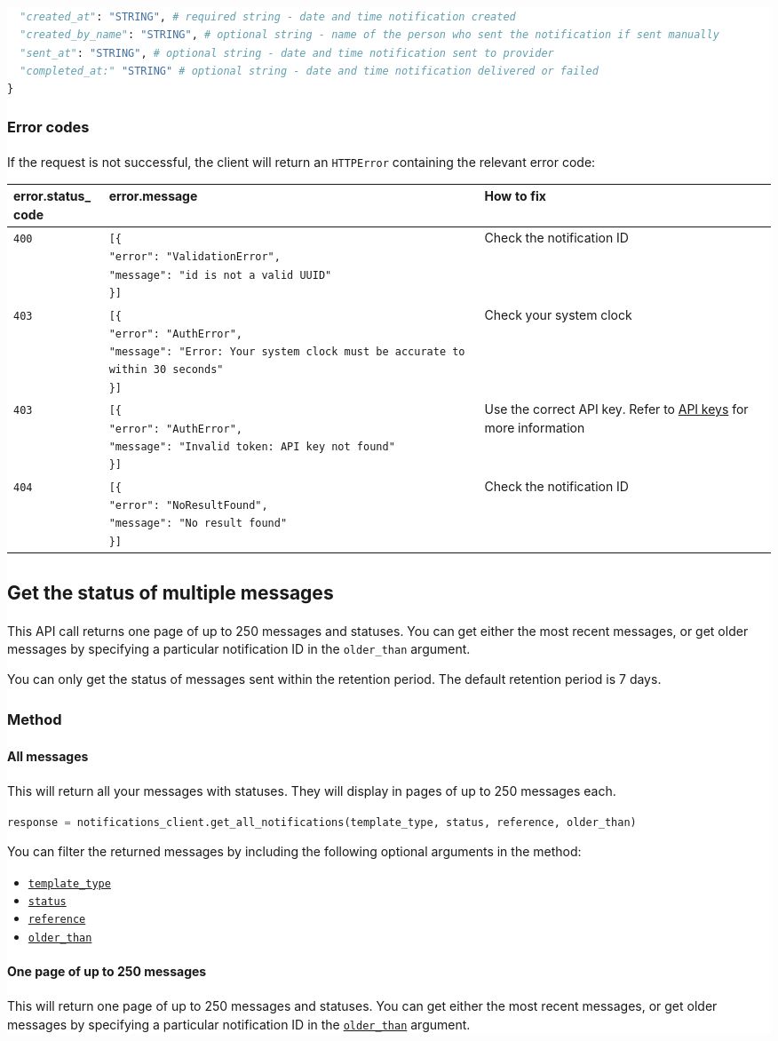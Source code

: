 ```python
  "created_at": "STRING", # required string - date and time notification created
  "created_by_name": "STRING", # optional string - name of the person who sent the notification if sent manually
  "sent_at": "STRING", # optional string - date and time notification sent to provider
  "completed_at:" "STRING" # optional string - date and time notification delivered or failed
}
```

### Error codes

If the request is not successful, the client will return an `HTTPError` containing the relevant error code:

|error.status_code|error.message|How to fix|
|:---|:---|:---|
|`400`|`[{`<br>`"error": "ValidationError",`<br>`"message": "id is not a valid UUID"`<br>`}]`|Check the notification ID|
|`403`|`[{`<br>`"error": "AuthError",`<br>`"message": "Error: Your system clock must be accurate to within 30 seconds"`<br>`}]`|Check your system clock|
|`403`|`[{`<br>`"error": "AuthError",`<br>`"message": "Invalid token: API key not found"`<br>`}]`|Use the correct API key. Refer to [API keys](#api-keys) for more information|
|`404`|`[{`<br>`"error": "NoResultFound",`<br>`"message": "No result found"`<br>`}]`|Check the notification ID|


## Get the status of multiple messages

This API call returns one page of up to 250 messages and statuses. You can get either the most recent messages, or get older messages by specifying a particular notification ID in the `older_than` argument.

You can only get the status of messages sent within the retention period. The default retention period is 7 days.

### Method

#### All messages

This will return all your messages with statuses. They will display in pages of up to 250 messages each.

```python
response = notifications_client.get_all_notifications(template_type, status, reference, older_than)
```

You can filter the returned messages by including the following optional arguments in the method:

- [`template_type`](#template-type-optional)
- [`status`](#status-optional)
- [`reference`](#get-the-status-of-all-messages-arguments-reference-optional)
- [`older_than`](#older-than-optional)


#### One page of up to 250 messages

This will return one page of up to 250 messages and statuses. You can get either the most recent messages, or get older messages by specifying a particular notification ID in the [`older_than`](#older-than-optional) argument.
